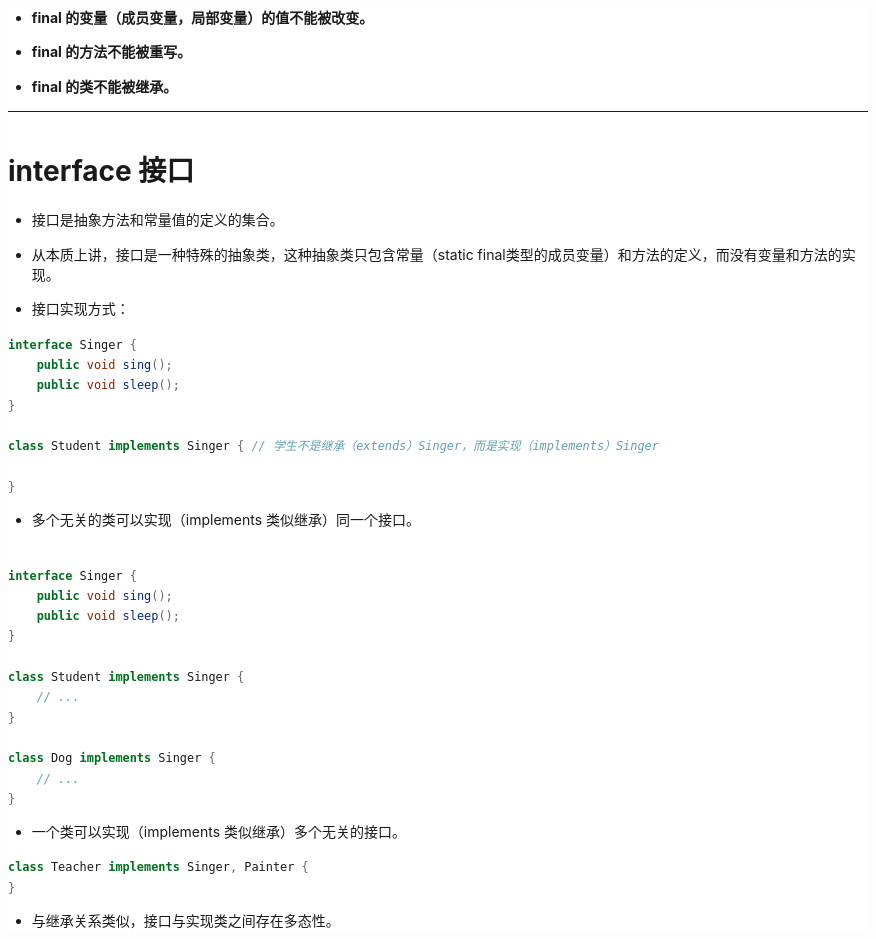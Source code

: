 - **final 的变量（成员变量，局部变量）的值不能被改变。**

- **final 的方法不能被重写。**

- **final 的类不能被继承。**


---

# interface 接口

- 接口是抽象方法和常量值的定义的集合。

- 从本质上讲，接口是一种特殊的抽象类，这种抽象类只包含常量（static final类型的成员变量）和方法的定义，而没有变量和方法的实现。

- 接口实现方式：

```java
interface Singer {
    public void sing();
    public void sleep();
}

class Student implements Singer { // 学生不是继承（extends）Singer，而是实现（implements）Singer
    
}
```

- 多个无关的类可以实现（implements 类似继承）同一个接口。

```java

interface Singer {
    public void sing();
    public void sleep();
}

class Student implements Singer {
	// ...
}

class Dog implements Singer {
    // ...
}

```

- 一个类可以实现（implements 类似继承）多个无关的接口。

```java
class Teacher implements Singer, Painter {
}
```

- 与继承关系类似，接口与实现类之间存在多态性。


